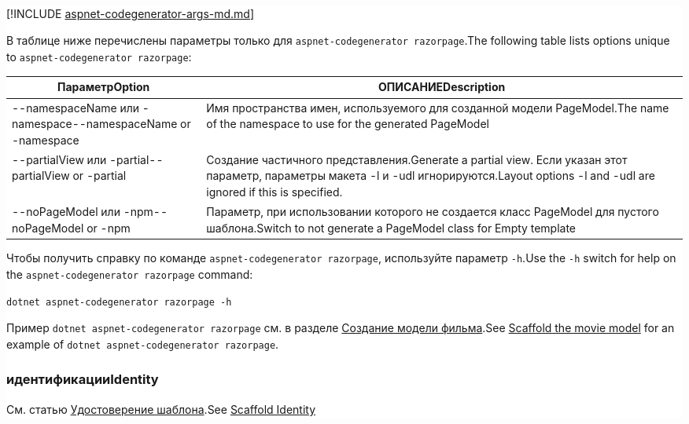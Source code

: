 [!INCLUDE [aspnet-codegenerator-args-md.md](~/includes/aspnet-codegenerator-args-md.md)]

<span data-ttu-id="1a0c6-184">В таблице ниже перечислены параметры только для `aspnet-codegenerator razorpage`.</span><span class="sxs-lookup"><span data-stu-id="1a0c6-184">The following table lists options unique to  `aspnet-codegenerator razorpage`:</span></span>

| <span data-ttu-id="1a0c6-185">Параметр</span><span class="sxs-lookup"><span data-stu-id="1a0c6-185">Option</span></span>               | <span data-ttu-id="1a0c6-186">ОПИСАНИЕ</span><span class="sxs-lookup"><span data-stu-id="1a0c6-186">Description</span></span>|
| ----------------- | ------------ |
|   <span data-ttu-id="1a0c6-187">--namespaceName или -namespace</span><span class="sxs-lookup"><span data-stu-id="1a0c6-187">--namespaceName or -namespace</span></span> | <span data-ttu-id="1a0c6-188">Имя пространства имен, используемого для созданной модели PageModel.</span><span class="sxs-lookup"><span data-stu-id="1a0c6-188">The name of the namespace to use for the generated PageModel</span></span> |
| <span data-ttu-id="1a0c6-189">--partialView или -partial</span><span class="sxs-lookup"><span data-stu-id="1a0c6-189">--partialView or -partial</span></span> | <span data-ttu-id="1a0c6-190">Создание частичного представления.</span><span class="sxs-lookup"><span data-stu-id="1a0c6-190">Generate a partial view.</span></span> <span data-ttu-id="1a0c6-191">Если указан этот параметр, параметры макета -l и -udl игнорируются.</span><span class="sxs-lookup"><span data-stu-id="1a0c6-191">Layout options -l and -udl are ignored if this is specified.</span></span> |
| <span data-ttu-id="1a0c6-192">--noPageModel или -npm</span><span class="sxs-lookup"><span data-stu-id="1a0c6-192">--noPageModel or -npm</span></span> | <span data-ttu-id="1a0c6-193">Параметр, при использовании которого не создается класс PageModel для пустого шаблона.</span><span class="sxs-lookup"><span data-stu-id="1a0c6-193">Switch to not generate a PageModel class for Empty template</span></span> |

<span data-ttu-id="1a0c6-194">Чтобы получить справку по команде `aspnet-codegenerator razorpage`, используйте параметр `-h`.</span><span class="sxs-lookup"><span data-stu-id="1a0c6-194">Use the `-h` switch for help on the `aspnet-codegenerator razorpage` command:</span></span>

```console
dotnet aspnet-codegenerator razorpage -h
```

<span data-ttu-id="1a0c6-195">Пример `dotnet aspnet-codegenerator razorpage` см. в разделе [Создание модели фильма](/aspnet/core/tutorials/razor-pages/model).</span><span class="sxs-lookup"><span data-stu-id="1a0c6-195">See [Scaffold the movie model](/aspnet/core/tutorials/razor-pages/model) for an example of `dotnet aspnet-codegenerator razorpage`.</span></span>

### <a name="identity"></a><span data-ttu-id="1a0c6-196">идентификации</span><span class="sxs-lookup"><span data-stu-id="1a0c6-196">Identity</span></span>

<span data-ttu-id="1a0c6-197">См. статью [Удостоверение шаблона](/aspnet/core/security/authentication/scaffold-identity).</span><span class="sxs-lookup"><span data-stu-id="1a0c6-197">See [Scaffold Identity](/aspnet/core/security/authentication/scaffold-identity)</span></span>
